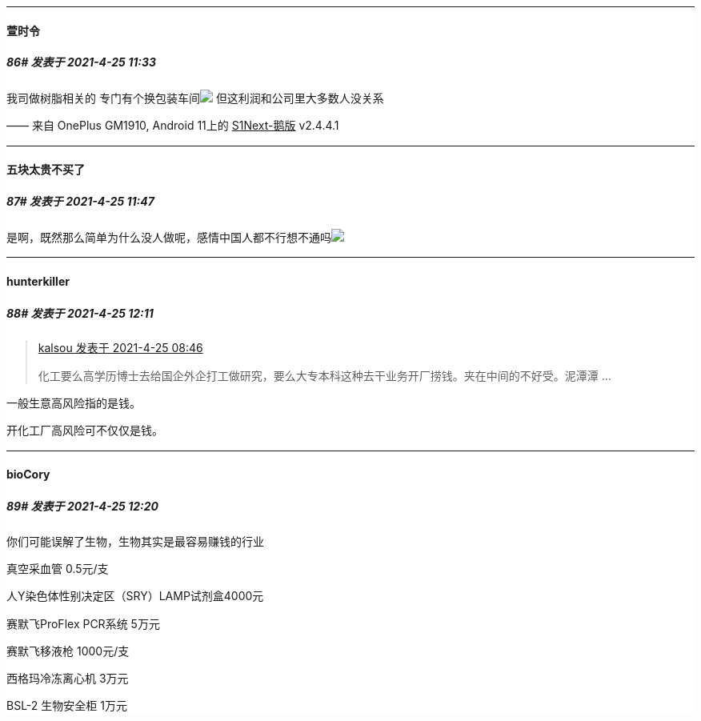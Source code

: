-----

####  萱时令  
##### 86#       发表于 2021-4-25 11:33


我司做树脂相关的 专门有个换包装车间<img src="https://static.saraba1st.com/image/smiley/face2017/037.png" referrerpolicy="no-referrer"> 但这利润和公司里大多数人没关系

—— 来自 OnePlus GM1910, Android 11上的 [S1Next-鹅版](https://github.com/ykrank/S1-Next/releases) v2.4.4.1


-----

####  五块太贵不买了  
##### 87#       发表于 2021-4-25 11:47


是啊，既然那么简单为什么没人做呢，感情中国人都不行想不通吗<img src="https://static.saraba1st.com/image/smiley/face2017/037.png" referrerpolicy="no-referrer">


-----

####  hunterkiller  
##### 88#       发表于 2021-4-25 12:11


<blockquote><a href="httphttps://bbs.saraba1st.com/2b/forum.php?mod=redirect&amp;goto=findpost&amp;pid=51051729&amp;ptid=2000886" target="_blank">kalsou 发表于 2021-4-25 08:46</a>

化工要么高学历博士去给国企外企打工做研究，要么大专本科这种去干业务开厂捞钱。夹在中间的不好受。泥潭潭 ...</blockquote>
一般生意高风险指的是钱。


开化工厂高风险可不仅仅是钱。


-----

####  bioCory  
##### 89#       发表于 2021-4-25 12:20


你们可能误解了生物，生物其实是最容易赚钱的行业


真空采血管 0.5元/支


人Y染色体性别决定区（SRY）LAMP试剂盒4000元


赛默飞ProFlex PCR系统 5万元


赛默飞移液枪 1000元/支


西格玛冷冻离心机 3万元


BSL-2 生物安全柜 1万元
